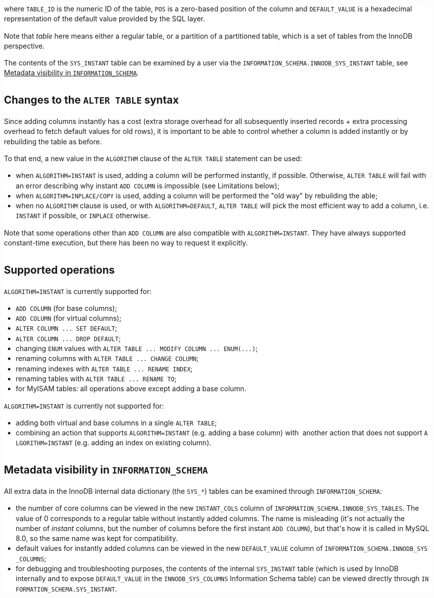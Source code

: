 where `TABLE_ID` is the numeric ID of the table, `POS` is a zero-based position of the column and `DEFAULT_VALUE` is a hexadecimal representation of the default value provided by the SQL layer.

Note that _table_ here means either a regular table, or a partition of a partitioned table, which is a set of tables from the InnoDB perspective.

The contents of the `SYS_INSTANT` table can be examined by a user via the `INFORMATION_SCHEMA.INNODB_SYS_INSTANT` table, see [Metadata visibility in `INFORMATION_SCHEMA`](#7435a799).

## Changes to the `ALTER TABLE` syntax

Since adding columns instantly has a cost (extra storage overhead for all subsequently inserted records + extra processing overhead to fetch default values for old rows), it is important to be able to control whether a column is added instantly or by rebuilding the table as before.

To that end, a new value in the `ALGORITHM` clause of the `ALTER TABLE` statement can be used:

- when `ALGORITHM=INSTANT` is used, adding a column will be performed instantly, if possible. Otherwise, `ALTER TABLE` will fail with an error describing why instant `ADD COLUMN` is impossible (see Limitations below);
- when `ALGORITHM=INPLACE/COPY` is used, adding a column will be performed the "old way" by rebuilding the able;
- when no `ALGORITHM` clause is used, or with `ALGORITHM=DEFAULT`, `ALTER TABLE` will pick the most efficient way to add a column, i.e. `INSTANT` if possible, or `INPLACE` otherwise.

Note that some operations other than `ADD COLUMN` are also compatible with `ALGORITHM=INSTANT`. They have always supported constant-time execution, but there has been no way to request it explicitly.

## Supported operations

`ALGORITHM=INSTANT` is currently supported for:

- `ADD COLUMN` (for base columns);
- `ADD COLUMN` (for virtual columns);
- `ALTER COLUMN ... SET DEFAULT`;
- `ALTER COLUMN ... DROP DEFAULT`;
- changing `ENUM` values with `ALTER TABLE ... MODIFY COLUMN ... ENUM(...)`;
- renaming columns with `ALTER TABLE ... CHANGE COLUMN`;
- renaming indexes with `ALTER TABLE ... RENAME INDEX`;
- renaming tables with `ALTER TABLE ... RENAME TO`;
- for MyISAM tables: all operations above except adding a base column.

`ALGORITHM=INSTANT` is currently not supported for:

- adding both virtual and base columns in a single `ALTER TABLE`;
- combining an action that supports `ALGORITHM=INSTANT` (e.g. adding a base column) with  another action that does not support `ALGORITHM=INSTANT` (e.g. adding an index on existing column).

## Metadata visibility in `INFORMATION_SCHEMA`

All extra data in the InnoDB internal data dictionary (the `SYS_*`) tables can be examined through `INFORMATION_SCHEMA`:

- the number of core columns can be viewed in the new `INSTANT_COLS` column of `INFORMATION_SCHEMA.INNODB_SYS_TABLES`. The value of 0 corresponds to a regular table without instantly added columns. The name is misleading (it's not actually the number of _instant_ columns, but the number of columns before the first instant `ADD COLUMN`), but that's how it is called in MySQL 8.0, so the same name was kept for compatibility.
- default values for instantly added columns can be viewed in the new `DEFAULT_VALUE` column of `INFORMATION_SCHEMA.INNODB_SYS_COLUMNS`;
- for debugging and troubleshooting purposes, the contents of the internal `SYS_INSTANT` table (which is used by InnoDB internally and to expose `DEFAULT_VALUE` in the `INNODB_SYS_COLUMNS` Information Schema table) can be viewed directly through `INFORMATION_SCHEMA.SYS_INSTANT`.
